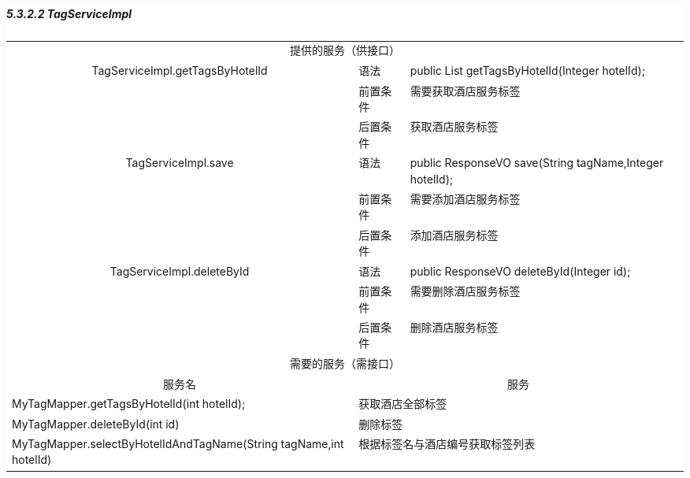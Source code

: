 

##### 5.3.2.2 TagServiceImpl

<table>
    <tr>
    	<td colspan="3"><center>提供的服务（供接口）</center></td>
    </tr>
    <tr>
    	<td rowspan="3"><center>TagServiceImpl.getTagsByHotelId</center></td>
   		<td>语法</td>
        <td>public List<MyTag> getTagsByHotelId(Integer hotelId);</td>
    </tr>
    <tr>
        <td>前置条件</td>
        <td>需要获取酒店服务标签</td>
    </tr>
    <tr>
        <td>后置条件</td>
        <td>获取酒店服务标签</td>
    </tr>
    <tr>
    	<td rowspan="3"><center>TagServiceImpl.save</center></td>
   		<td>语法</td>
        <td>public ResponseVO save(String tagName,Integer hotelId);</td>
    </tr>
    <tr>
        <td>前置条件</td>
        <td>需要添加酒店服务标签</td>
    </tr>
    <tr>
        <td>后置条件</td>
        <td>添加酒店服务标签</td>
    </tr>
    <tr>
    	<td rowspan="3"><center>TagServiceImpl.deleteById</center></td>
   		<td>语法</td>
        <td>public ResponseVO deleteById(Integer id);</td>
    </tr>
    <tr>
        <td>前置条件</td>
        <td>需要删除酒店服务标签</td>
    </tr>
    <tr>
        <td>后置条件</td>
        <td>删除酒店服务标签</td>
    </tr>
    <tr>
    	<td colspan="3"><center>需要的服务（需接口）</center></td>
    </tr>
    <tr>
    	<td><center>服务名</center></td>
        <td colspan="2"><center>服务</center></td>
    </tr>
    <tr>
    	<td>MyTagMapper.getTagsByHotelId(int hotelId);</center></td>
        <td colspan="2">获取酒店全部标签</center></td>
    </tr>
    <tr>
    	<td>MyTagMapper.deleteById(int id)</center></td>
        <td colspan="2">删除标签</center></td>
    </tr>
    <tr>
    	<td>MyTagMapper.selectByHotelIdAndTagName(String tagName,int hotelId)</center></td>
        <td colspan="2">根据标签名与酒店编号获取标签列表</center></td>